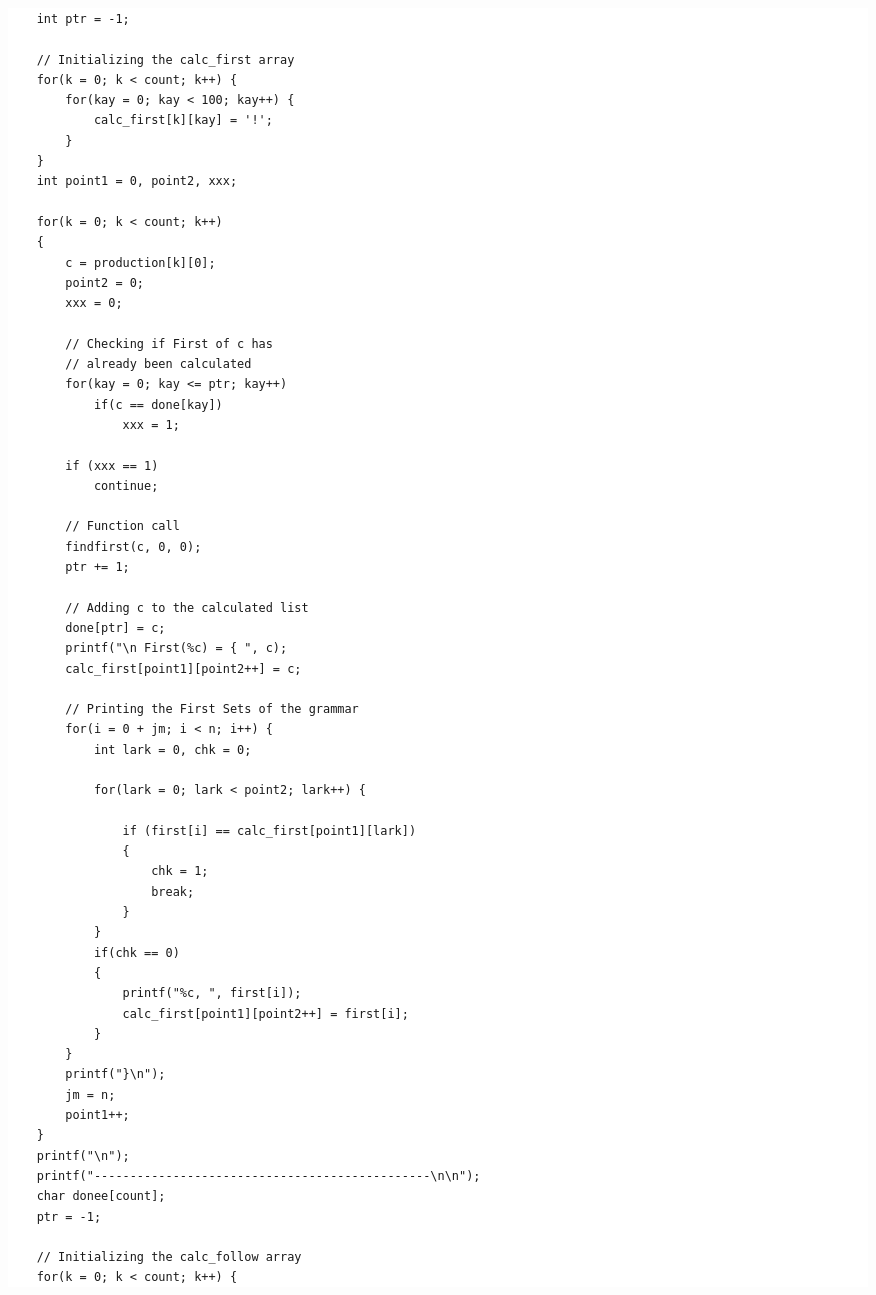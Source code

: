 ```
    int ptr = -1;

    // Initializing the calc_first array
    for(k = 0; k < count; k++) {
        for(kay = 0; kay < 100; kay++) {
            calc_first[k][kay] = '!';
        }
    }
    int point1 = 0, point2, xxx;

    for(k = 0; k < count; k++)
    {
        c = production[k][0];
        point2 = 0;
        xxx = 0;

        // Checking if First of c has
        // already been calculated
        for(kay = 0; kay <= ptr; kay++)
            if(c == done[kay])
                xxx = 1;

        if (xxx == 1)
            continue;

        // Function call   
        findfirst(c, 0, 0);
        ptr += 1;

        // Adding c to the calculated list
        done[ptr] = c;
        printf("\n First(%c) = { ", c);
        calc_first[point1][point2++] = c;

        // Printing the First Sets of the grammar
        for(i = 0 + jm; i < n; i++) {
            int lark = 0, chk = 0;

            for(lark = 0; lark < point2; lark++) {

                if (first[i] == calc_first[point1][lark])
                {
                    chk = 1;
                    break;
                }
            }
            if(chk == 0)
            {
                printf("%c, ", first[i]);
                calc_first[point1][point2++] = first[i];
            }
        }
        printf("}\n");
        jm = n;
        point1++;
    }
    printf("\n");
    printf("-----------------------------------------------\n\n");
    char donee[count];
    ptr = -1;

    // Initializing the calc_follow array
    for(k = 0; k < count; k++) {
```